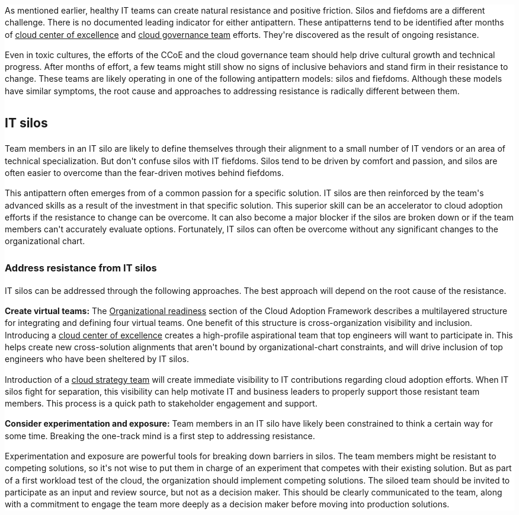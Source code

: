 As mentioned earlier, healthy IT teams can create natural resistance and positive friction. Silos and fiefdoms are a different challenge. There is no documented leading indicator for either antipattern. These antipatterns tend to be identified after months of [cloud center of excellence](./cloud-center-of-excellence.md) and [cloud governance team](./cloud-governance.md) efforts. They're discovered as the result of ongoing resistance.

Even in toxic cultures, the efforts of the CCoE and the cloud governance team should help drive cultural growth and technical progress. After months of effort, a few teams might still show no signs of inclusive behaviors and stand firm in their resistance to change. These teams are likely operating in one of the following antipattern models: silos and fiefdoms. Although these models have similar symptoms, the root cause and approaches to addressing resistance is radically different between them.

## IT silos

Team members in an IT silo are likely to define themselves through their alignment to a small number of IT vendors or an area of technical specialization. But don't confuse silos with IT fiefdoms. Silos tend to be driven by comfort and passion, and silos are often easier to overcome than the fear-driven motives behind fiefdoms.

This antipattern often emerges from of a common passion for a specific solution. IT silos are then reinforced by the team's advanced skills as a result of the investment in that specific solution. This superior skill can be an accelerator to cloud adoption efforts if the resistance to change can be overcome. It can also become a major blocker if the silos are broken down or if the team members can't accurately evaluate options. Fortunately, IT silos can often be overcome without any significant changes to the organizational chart.

### Address resistance from IT silos

IT silos can be addressed through the following approaches. The best approach will depend on the root cause of the resistance.

**Create virtual teams:** The [Organizational readiness](./index.md) section of the Cloud Adoption Framework describes a multilayered structure for integrating and defining four virtual teams. One benefit of this structure is cross-organization visibility and inclusion. Introducing a [cloud center of excellence](./cloud-center-of-excellence.md) creates a high-profile aspirational team that top engineers will want to participate in. This helps create new cross-solution alignments that aren't bound by organizational-chart constraints, and will drive inclusion of top engineers who have been sheltered by IT silos.

Introduction of a [cloud strategy team](./cloud-strategy.md) will create immediate visibility to IT contributions regarding cloud adoption efforts. When IT silos fight for separation, this visibility can help motivate IT and business leaders to properly support those resistant team members. This process is a quick path to stakeholder engagement and support.

**Consider experimentation and exposure:** Team members in an IT silo have likely been constrained to think a certain way for some time. Breaking the one-track mind is a first step to addressing resistance.

Experimentation and exposure are powerful tools for breaking down barriers in silos. The team members might be resistant to competing solutions, so it's not wise to put them in charge of an experiment that competes with their existing solution. But as part of a first workload test of the cloud, the organization should implement competing solutions. The siloed team should be invited to participate as an input and review source, but not as a decision maker. This should be clearly communicated to the team, along with a commitment to engage the team more deeply as a decision maker before moving into production solutions.
